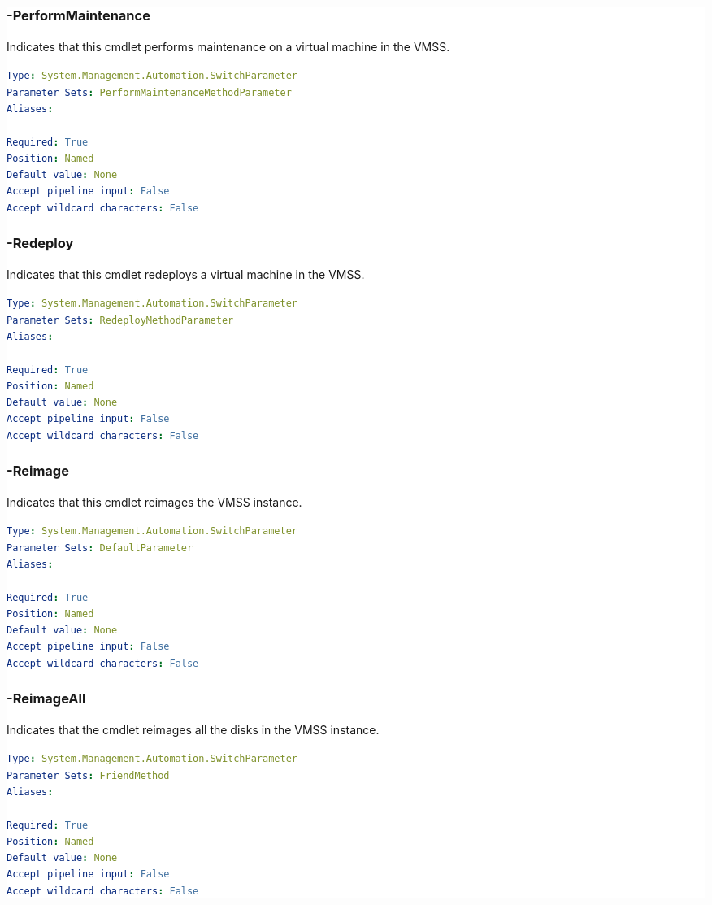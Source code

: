 ### -PerformMaintenance
Indicates that this cmdlet performs maintenance on a virtual machine in the VMSS.

```yaml
Type: System.Management.Automation.SwitchParameter
Parameter Sets: PerformMaintenanceMethodParameter
Aliases:

Required: True
Position: Named
Default value: None
Accept pipeline input: False
Accept wildcard characters: False
```

### -Redeploy
Indicates that this cmdlet redeploys a virtual machine in the VMSS.

```yaml
Type: System.Management.Automation.SwitchParameter
Parameter Sets: RedeployMethodParameter
Aliases:

Required: True
Position: Named
Default value: None
Accept pipeline input: False
Accept wildcard characters: False
```

### -Reimage
Indicates that this cmdlet reimages the VMSS instance.

```yaml
Type: System.Management.Automation.SwitchParameter
Parameter Sets: DefaultParameter
Aliases:

Required: True
Position: Named
Default value: None
Accept pipeline input: False
Accept wildcard characters: False
```

### -ReimageAll
Indicates that the cmdlet reimages all the disks in the VMSS instance.

```yaml
Type: System.Management.Automation.SwitchParameter
Parameter Sets: FriendMethod
Aliases:

Required: True
Position: Named
Default value: None
Accept pipeline input: False
Accept wildcard characters: False
```
